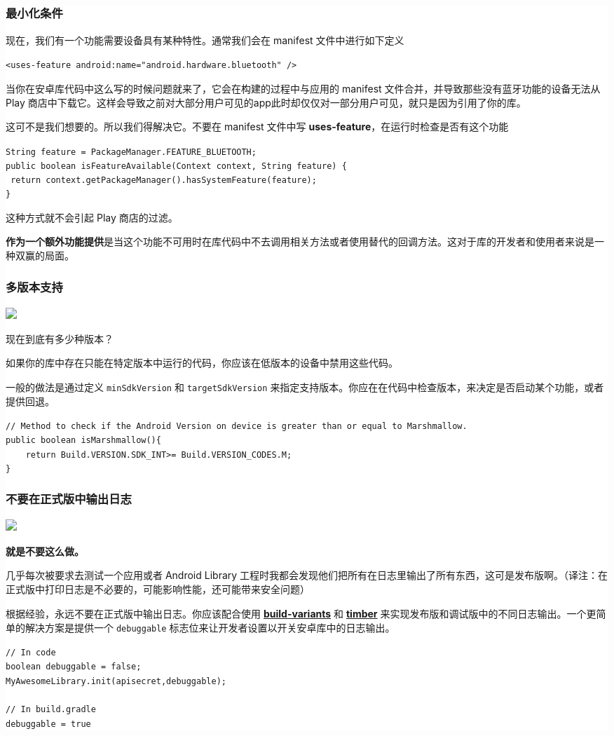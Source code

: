 ### 最小化条件 ###

现在，我们有一个功能需要设备具有某种特性。通常我们会在 manifest 文件中进行如下定义

```
<uses-feature android:name="android.hardware.bluetooth" />
```

当你在安卓库代码中这么写的时候问题就来了，它会在构建的过程中与应用的 manifest 文件合并，并导致那些没有蓝牙功能的设备无法从 Play 商店中下载它。这样会导致之前对大部分用户可见的app此时却仅仅对一部分用户可见，就只是因为引用了你的库。

这可不是我们想要的。所以我们得解决它。不要在 manifest 文件中写 **uses-feature**，在运行时检查是否有这个功能

```
String feature = PackageManager.FEATURE_BLUETOOTH;
public boolean isFeatureAvailable(Context context, String feature) {
 return context.getPackageManager().hasSystemFeature(feature);
}
```

这种方式就不会引起 Play 商店的过滤。

**作为一个额外功能提供**是当这个功能不可用时在库代码中不去调用相关方法或者使用替代的回调方法。这对于库的开发者和使用者来说是一种双赢的局面。

### 多版本支持 ###

![](https://cdn-images-1.medium.com/max/1600/1*7Lh4ChOmBQ5A9fJ0vP2e1Q.gif)

现在到底有多少种版本？

如果你的库中存在只能在特定版本中运行的代码，你应该在低版本的设备中禁用这些代码。

一般的做法是通过定义 `minSdkVersion` 和 `targetSdkVersion` 来指定支持版本。你应在在代码中检查版本，来决定是否启动某个功能，或者提供回退。

```
// Method to check if the Android Version on device is greater than or equal to Marshmallow.
public boolean isMarshmallow(){
    return Build.VERSION.SDK_INT>= Build.VERSION_CODES.M;
}
```

### 不要在正式版中输出日志 ###

![](https://cdn-images-1.medium.com/max/1200/1*78Ghqzo3iMUnaYjNcuu1xw.gif)

**就是不要这么做。**

几乎每次被要求去测试一个应用或者 Android Library 工程时我都会发现他们把所有在日志里输出了所有东西，这可是发布版啊。（译注：在正式版中打印日志是不必要的，可能影响性能，还可能带来安全问题）

根据经验，永远不要在正式版中输出日志。你应该配合使用 [**build-variants**](https://developer.android.com/studio/build/build-variants.html) 和 [**timber**](https://github.com/JakeWharton/timber) 来实现发布版和调试版中的不同日志输出。一个更简单的解决方案是提供一个 `debuggable` 标志位来让开发者设置以开关安卓库中的日志输出。

```
// In code
boolean debuggable = false;
MyAwesomeLibrary.init(apisecret,debuggable);

// In build.gradle
debuggable = true
```
